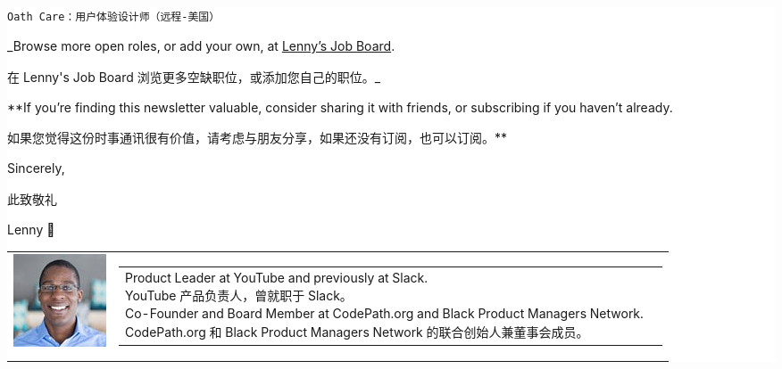     Oath Care：用户体验设计师（远程-美国）
    

_Browse more open roles, or add your own, at [Lenny’s Job Board](https://lennysnewsletter.com/jobs).  

在 Lenny's Job Board 浏览更多空缺职位，或添加您自己的职位。_

**If you’re finding this newsletter valuable, consider sharing it with friends, or subscribing if you haven’t already.  

如果您觉得这份时事通讯很有价值，请考虑与朋友分享，如果还没有订阅，也可以订阅。**

Sincerely,  

此致敬礼

Lenny 👋

<table data-immersive-translate-effect="1" data-immersive_translate_walked="50d11e16-5b15-46c6-99bb-d38e65019b59"><tbody><tr data-immersive-translate-effect="1" data-immersive_translate_walked="50d11e16-5b15-46c6-99bb-d38e65019b59"><td data-immersive-translate-effect="1" data-immersive_translate_walked="50d11e16-5b15-46c6-99bb-d38e65019b59"><div data-immersive-translate-effect="1" data-immersive_translate_walked="50d11e16-5b15-46c6-99bb-d38e65019b59"><a href="https://substack.com/profile/1991078-jules-walter" data-immersive-translate-effect="1" data-immersive_translate_walked="50d11e16-5b15-46c6-99bb-d38e65019b59"><div data-immersive-translate-effect="1" data-immersive_translate_walked="50d11e16-5b15-46c6-99bb-d38e65019b59"><picture data-immersive-translate-effect="1" data-immersive_translate_walked="50d11e16-5b15-46c6-99bb-d38e65019b59"><source type="image/webp" srcset="https://substackcdn.com/image/fetch/w_104,h_104,c_fill,f_webp,q_auto:good,fl_progressive:steep/https%3A%2F%2Fbucketeer-e05bbc84-baa3-437e-9518-adb32be77984.s3.amazonaws.com%2Fpublic%2Fimages%2Fd7c76bd7-966b-4e7f-bba3-a22fff9a98b9_500x500.jpeg" data-immersive-translate-effect="1" data-immersive_translate_walked="50d11e16-5b15-46c6-99bb-d38e65019b59"><img src="https3A2F2Fbucketeer-e05bbc84-baa3-437e-9518-adb32be77984.s3.amazonaws.com2Fpublic2Fimages2Fd7c76bd7-966b-4e7f-bba3-a22fff9a98b9_500x500.1.jpeg" sizes="100vw" alt="" width="104" height="104"></picture></div></a></div></td><td data-immersive-translate-effect="1" data-immersive_translate_walked="50d11e16-5b15-46c6-99bb-d38e65019b59"><div data-immersive-translate-effect="1" data-immersive_translate_walked="50d11e16-5b15-46c6-99bb-d38e65019b59"><table data-immersive-translate-effect="1" data-immersive_translate_walked="50d11e16-5b15-46c6-99bb-d38e65019b59"><tbody><tr data-immersive-translate-effect="1" data-immersive_translate_walked="50d11e16-5b15-46c6-99bb-d38e65019b59"><td data-immersive-translate-effect="1" data-immersive_translate_walked="50d11e16-5b15-46c6-99bb-d38e65019b59"><div data-immersive-translate-effect="1" data-immersive_translate_walked="50d11e16-5b15-46c6-99bb-d38e65019b59">Product Leader at YouTube and previously at Slack.<span lang="zh-CN" data-immersive-translate-translation-element-mark="1"><br><span data-immersive-translate-translation-element-mark="1"><span data-immersive-translate-translation-element-mark="1">YouTube 产品负责人，曾就职于 Slack。</span></span></span><br data-immersive-translate-effect="1" data-immersive_translate_walked="50d11e16-5b15-46c6-99bb-d38e65019b59">Co-Founder and Board Member at CodePath.org and Black Product Managers Network.<span lang="zh-CN" data-immersive-translate-translation-element-mark="1"><br><span data-immersive-translate-translation-element-mark="1"><span data-immersive-translate-translation-element-mark="1">CodePath.org 和 Black Product Managers Network 的联合创始人兼董事会成员。</span></span></span></div></td><td data-immersive-translate-effect="1" data-immersive_translate_walked="50d11e16-5b15-46c6-99bb-d38e65019b59"></td></tr></tbody></table></div></td></tr></tbody></table>
